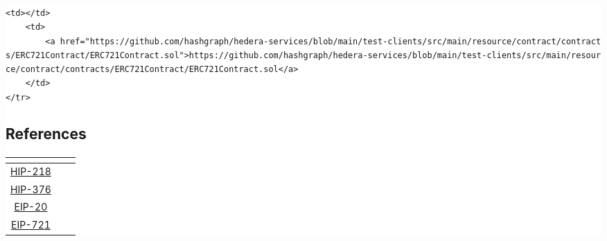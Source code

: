     <td></td>
		<td>
			<a href="https://github.com/hashgraph/hedera-services/blob/main/test-clients/src/main/resource/contract/contracts/ERC721Contract/ERC721Contract.sol">https://github.com/hashgraph/hedera-services/blob/main/test-clients/src/main/resource/contract/contracts/ERC721Contract/ERC721Contract.sol</a>
		</td>
	</tr>
</tbody>
</table>

## References

<table data-card-size="large" data-view="cards">
<thead>
	<tr>
		<th align="center"></th>
		<th data-hidden></th>
		<th data-hidden></th>
	</tr>
</thead>
<tbody>
	<tr>
		<td align="center"><a href="https://hips.hedera.com/hip/hip-218">HIP-218</a></td>
		<td></td>
		<td></td>
	</tr>
	<tr>
		<td align="center"><a href="https://hips.hedera.com/hip/hip-376">HIP-376</a></td>
		<td></td>
		<td></td>
	</tr>
	<tr>
		<td align="center"><a href="https://eips.ethereum.org/EIPS/eip-20">EIP-20</a></td>
		<td></td>
		<td></td>
	</tr>
	<tr>
		<td align="center"><a href="https://eips.ethereum.org/EIPS/eip-721">EIP-721</a></td>
    <td></td>
    <td></td>
	</tr>
</tbody>
</table>
